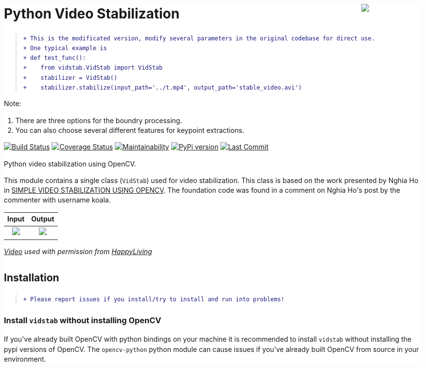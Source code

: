 # Python Video Stabilization <img src='https://s3.amazonaws.com/python-vidstab/logo/vidstab_logo_hex.png' width=125 align='right'/>
> ```diff
> + This is the modificated version, modify several parameters in the original codebase for direct use.
> + One typical example is
>+ def test_func():
>+    from vidstab.VidStab import VidStab 
>+    stabilizer = VidStab()         
>+    stabilizer.stabilize(input_path='../t.mp4', output_path='stable_video.avi')  
> ```

Note: 
1. There are three options for the boundry processing.
2. You can also choose several different features for keypoint extractions.


[![Build Status](https://travis-ci.org/AdamSpannbauer/python_video_stab.svg?branch=master)](https://travis-ci.org/AdamSpannbauer/python_video_stab)
[![Coverage Status](https://img.shields.io/codecov/c/github/AdamSpannbauer/python_video_stab/master.svg)](https://codecov.io/github/AdamSpannbauer/python_video_stab?branch=master)
[![Maintainability](https://api.codeclimate.com/v1/badges/f3a17d211a2a437d21b1/maintainability)](https://codeclimate.com/github/AdamSpannbauer/python_video_stab/maintainability)
[![PyPi version](https://pypip.in/v/vidstab/badge.png)](https://pypi.org/project/vidstab/)
[![Last Commit](https://img.shields.io/github/last-commit/AdamSpannbauer/python_video_stab.svg)](https://github.com/AdamSpannbauer/python_video_stab/commits/master)

 Python video stabilization using OpenCV. 
 
 This module contains a single class (`VidStab`) used for video stabilization. This class is based on the work presented by Nghia Ho in [SIMPLE VIDEO STABILIZATION USING OPENCV](http://nghiaho.com/?p=2093). The foundation code was found in a comment on Nghia Ho's post by the commenter with username koala.
 
 Input                           |  Output
:-------------------------------:|:-------------------------:
![](https://s3.amazonaws.com/python-vidstab/readme/input_ostrich.gif)    |  ![](https://s3.amazonaws.com/python-vidstab/readme/stable_ostrich.gif)
 
*[Video](https://www.youtube.com/watch?v=9pypPqbV_GM) used with permission from [HappyLiving](https://www.facebook.com/happylivinginfl/)*

## Installation

> ```diff
> + Please report issues if you install/try to install and run into problems!
> ```

### Install `vidstab` without installing OpenCV

If you've already built OpenCV with python bindings on your machine it is recommended to install `vidstab` without installing the pypi versions of OpenCV.  The `opencv-python` python module can cause issues if you've already built OpenCV from source in your environment.
